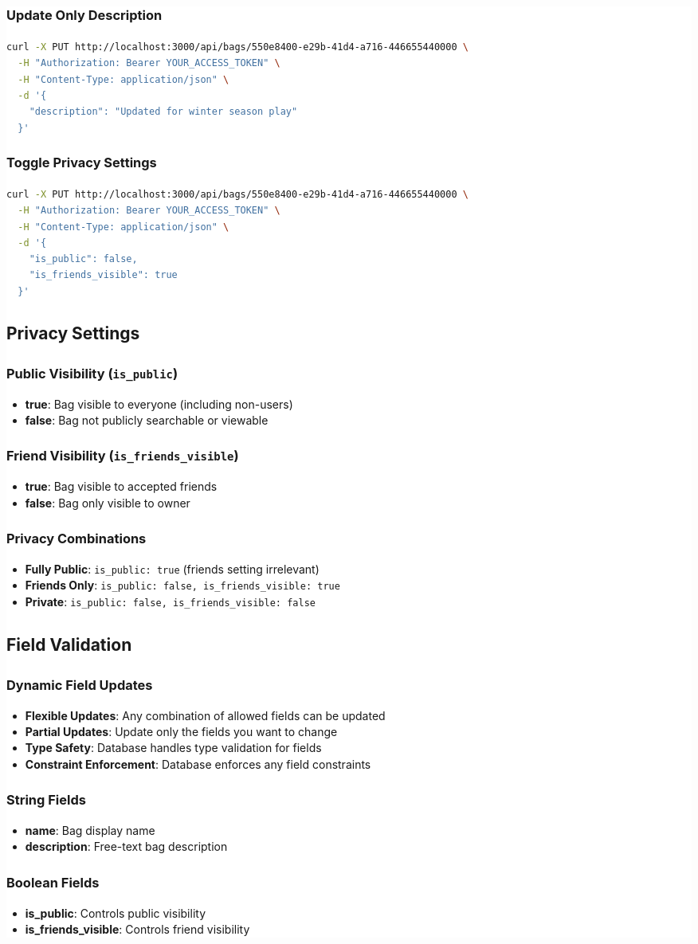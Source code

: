 ### Update Only Description
```bash
curl -X PUT http://localhost:3000/api/bags/550e8400-e29b-41d4-a716-446655440000 \
  -H "Authorization: Bearer YOUR_ACCESS_TOKEN" \
  -H "Content-Type: application/json" \
  -d '{
    "description": "Updated for winter season play"
  }'
```

### Toggle Privacy Settings
```bash
curl -X PUT http://localhost:3000/api/bags/550e8400-e29b-41d4-a716-446655440000 \
  -H "Authorization: Bearer YOUR_ACCESS_TOKEN" \
  -H "Content-Type: application/json" \
  -d '{
    "is_public": false,
    "is_friends_visible": true
  }'
```

## Privacy Settings

### Public Visibility (`is_public`)
- **true**: Bag visible to everyone (including non-users)
- **false**: Bag not publicly searchable or viewable

### Friend Visibility (`is_friends_visible`)
- **true**: Bag visible to accepted friends
- **false**: Bag only visible to owner

### Privacy Combinations
- **Fully Public**: `is_public: true` (friends setting irrelevant)
- **Friends Only**: `is_public: false, is_friends_visible: true`
- **Private**: `is_public: false, is_friends_visible: false`

## Field Validation

### Dynamic Field Updates
- **Flexible Updates**: Any combination of allowed fields can be updated
- **Partial Updates**: Update only the fields you want to change
- **Type Safety**: Database handles type validation for fields
- **Constraint Enforcement**: Database enforces any field constraints

### String Fields
- **name**: Bag display name
- **description**: Free-text bag description

### Boolean Fields
- **is_public**: Controls public visibility
- **is_friends_visible**: Controls friend visibility
